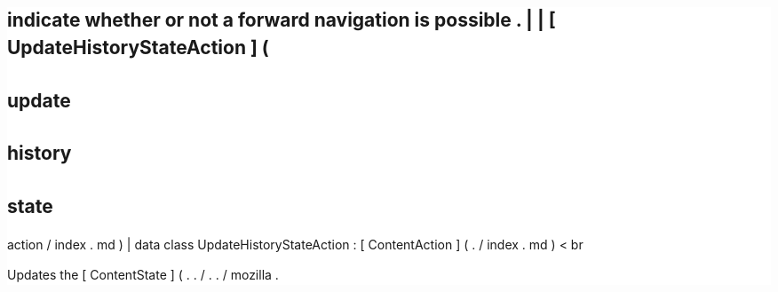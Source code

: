 indicate
whether
or
not
a
forward
navigation
is
possible
.
|
|
[
UpdateHistoryStateAction
]
(
-
update
-
history
-
state
-
action
/
index
.
md
)
|
data
class
UpdateHistoryStateAction
:
[
ContentAction
]
(
.
/
index
.
md
)
<
br
>
Updates
the
[
ContentState
]
(
.
.
/
.
.
/
mozilla
.